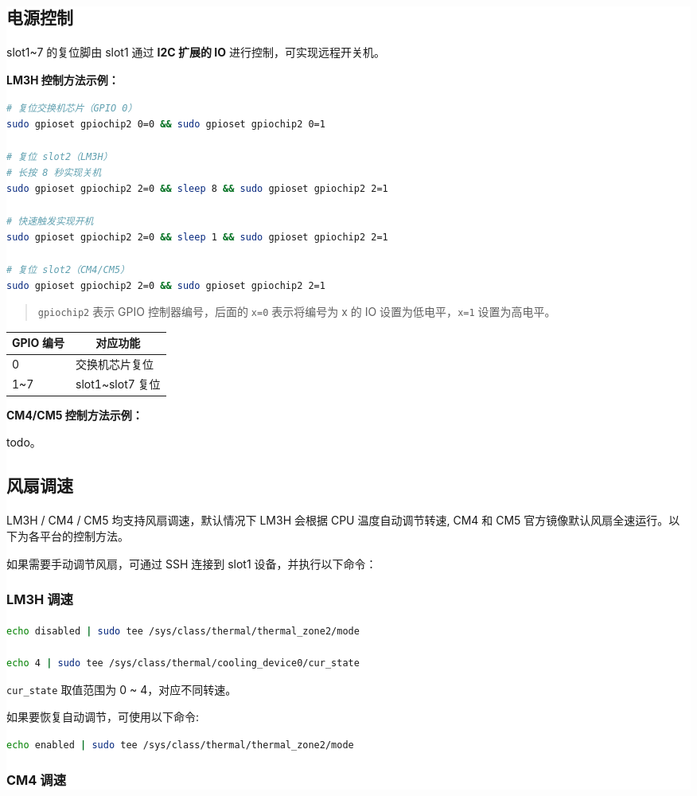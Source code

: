 ## 电源控制  

slot1~7 的复位脚由 slot1 通过 **I2C 扩展的 IO** 进行控制，可实现远程开关机。  

**LM3H 控制方法示例：**

```bash
# 复位交换机芯片（GPIO 0）
sudo gpioset gpiochip2 0=0 && sudo gpioset gpiochip2 0=1

# 复位 slot2（LM3H）
# 长按 8 秒实现关机
sudo gpioset gpiochip2 2=0 && sleep 8 && sudo gpioset gpiochip2 2=1

# 快速触发实现开机
sudo gpioset gpiochip2 2=0 && sleep 1 && sudo gpioset gpiochip2 2=1

# 复位 slot2（CM4/CM5）
sudo gpioset gpiochip2 2=0 && sudo gpioset gpiochip2 2=1
```

> `gpiochip2` 表示 GPIO 控制器编号，后面的 `x=0` 表示将编号为 x 的 IO 设置为低电平，`x=1` 设置为高电平。

| GPIO 编号 | 对应功能         |
|-----------|------------------|
| 0         | 交换机芯片复位   |
| 1~7       | slot1~slot7 复位 |

**CM4/CM5 控制方法示例：**

todo。

## 风扇调速

LM3H / CM4 / CM5 均支持风扇调速，默认情况下 LM3H 会根据 CPU 温度自动调节转速, CM4 和 CM5 官方镜像默认风扇全速运行。以下为各平台的控制方法。

如果需要手动调节风扇，可通过 SSH 连接到 slot1 设备，并执行以下命令：

### LM3H 调速

``` bash
echo disabled | sudo tee /sys/class/thermal/thermal_zone2/mode

echo 4 | sudo tee /sys/class/thermal/cooling_device0/cur_state
```

`cur_state` 取值范围为 0 ~ 4，对应不同转速。

如果要恢复自动调节，可使用以下命令:

``` bash
echo enabled | sudo tee /sys/class/thermal/thermal_zone2/mode
```

### CM4 调速
